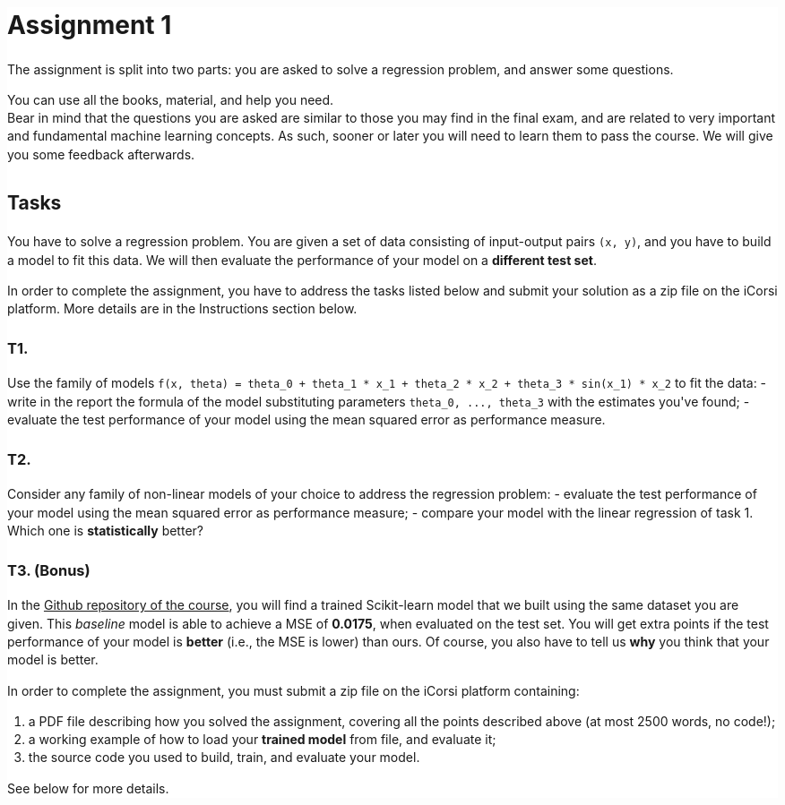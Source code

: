 # Assignment 1

The assignment is split into two parts: you are asked to solve a regression problem, and answer some questions.

You can use all the books, material, and help you need.  
Bear in mind that the questions you are asked are similar to those you may find in the final exam, and are related to very important and fundamental machine learning concepts. As such, sooner or later you will need to learn them to pass the course.
We will give you some feedback afterwards. 

## Tasks
You have to solve a regression problem. You are given a set of data consisting of input-output pairs `(x, y)`, and you have to build a model to fit this data.  We will then evaluate the performance of your model on a **different test set**.


In order to complete the assignment, you have to address the tasks listed below and submit your solution as a zip file on the iCorsi platform. More details are in the Instructions section below.


### T1.
Use the family of models `f(x, theta) = theta_0 + theta_1 * x_1 + theta_2 * x_2 + theta_3 * sin(x_1) * x_2` to fit the data:
    - write in the report the formula of the model substituting parameters `theta_0, ..., theta_3` with the estimates you've found;
    - evaluate the test performance of your model using the mean squared error as performance measure.

### T2.
Consider any family of non-linear models of your choice to address the regression problem:
    - evaluate the test performance of your model using the mean squared error as performance measure;
    - compare your model with the linear regression of task 1. Which one is **statistically** better?

### T3. (Bonus)
In the [Github repository of the course](https://github.com/andreacini/ml-19-20), you will find a trained Scikit-learn model that we built using the same dataset you are given. This _baseline_ model is able to achieve a MSE of **0.0175**, when evaluated on the test set.
You will get extra points if the test performance of your model is **better** (i.e., the MSE is lower) than ours. Of course, you also have to tell us **why** you think that your model is better.


In order to complete the assignment, you must submit a zip file on the iCorsi platform containing:

1. a PDF file describing how you solved the assignment, covering all the points described above (at most 2500 words, no code!);
2. a working example of how to load your **trained model** from file, and evaluate it;
3. the source code you used to build, train, and evaluate your model.

See below for more details.




